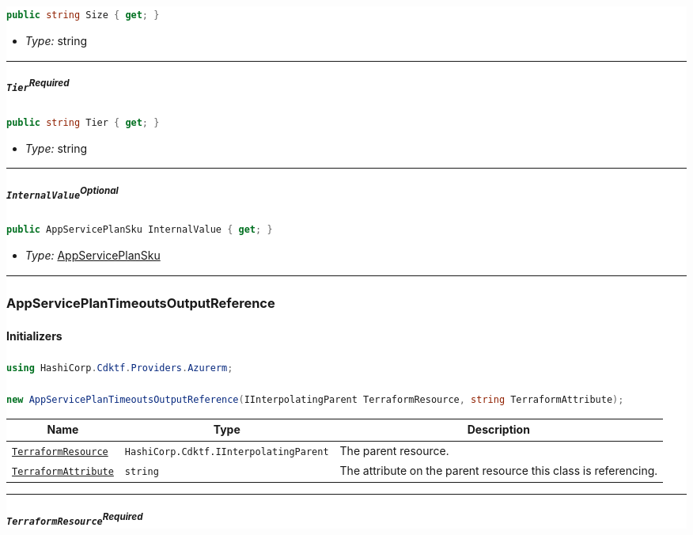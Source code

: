 ```csharp
public string Size { get; }
```

- *Type:* string

---

##### `Tier`<sup>Required</sup> <a name="Tier" id="@cdktf/provider-azurerm.appServicePlan.AppServicePlanSkuOutputReference.property.tier"></a>

```csharp
public string Tier { get; }
```

- *Type:* string

---

##### `InternalValue`<sup>Optional</sup> <a name="InternalValue" id="@cdktf/provider-azurerm.appServicePlan.AppServicePlanSkuOutputReference.property.internalValue"></a>

```csharp
public AppServicePlanSku InternalValue { get; }
```

- *Type:* <a href="#@cdktf/provider-azurerm.appServicePlan.AppServicePlanSku">AppServicePlanSku</a>

---


### AppServicePlanTimeoutsOutputReference <a name="AppServicePlanTimeoutsOutputReference" id="@cdktf/provider-azurerm.appServicePlan.AppServicePlanTimeoutsOutputReference"></a>

#### Initializers <a name="Initializers" id="@cdktf/provider-azurerm.appServicePlan.AppServicePlanTimeoutsOutputReference.Initializer"></a>

```csharp
using HashiCorp.Cdktf.Providers.Azurerm;

new AppServicePlanTimeoutsOutputReference(IInterpolatingParent TerraformResource, string TerraformAttribute);
```

| **Name** | **Type** | **Description** |
| --- | --- | --- |
| <code><a href="#@cdktf/provider-azurerm.appServicePlan.AppServicePlanTimeoutsOutputReference.Initializer.parameter.terraformResource">TerraformResource</a></code> | <code>HashiCorp.Cdktf.IInterpolatingParent</code> | The parent resource. |
| <code><a href="#@cdktf/provider-azurerm.appServicePlan.AppServicePlanTimeoutsOutputReference.Initializer.parameter.terraformAttribute">TerraformAttribute</a></code> | <code>string</code> | The attribute on the parent resource this class is referencing. |

---

##### `TerraformResource`<sup>Required</sup> <a name="TerraformResource" id="@cdktf/provider-azurerm.appServicePlan.AppServicePlanTimeoutsOutputReference.Initializer.parameter.terraformResource"></a>
